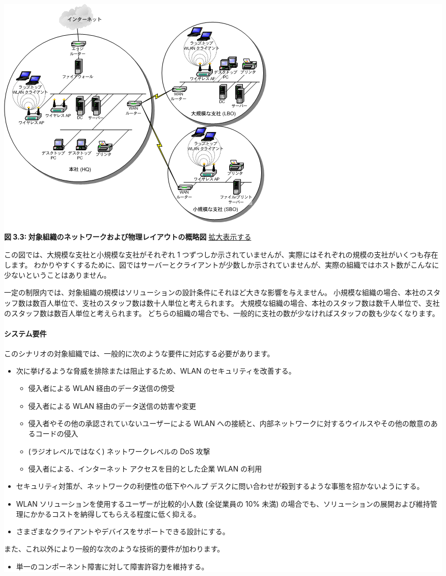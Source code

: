 ![](images/Cc527046.03fig3-3(ja-jp,TechNet.10).gif)

**図 3.3: 対象組織のネットワークおよび物理レイアウトの概略図**
[拡大表示する](https://technet.microsoft.com/ja-jp/cc527046.03fig3-3_big(ja-jp,technet.10).gif)

この図では、大規模な支社と小規模な支社がそれぞれ 1 つずつしか示されていませんが、実際にはそれぞれの規模の支社がいくつも存在します。 わかりやすくするために、図ではサーバーとクライアントが少数しか示されていませんが、実際の組織ではホスト数がこんなに少ないということはありません。

一定の制限内では、対象組織の規模はソリューションの設計条件にそれほど大きな影響を与えません。 小規模な組織の場合、本社のスタッフ数は数百人単位で、支社のスタッフ数は数十人単位と考えられます。 大規模な組織の場合、本社のスタッフ数は数千人単位で、支社のスタッフ数は数百人単位と考えられます。 どちらの組織の場合でも、一般的に支社の数が少なければスタッフの数も少なくなります。

#### システム要件

このシナリオの対象組織では、一般的に次のような要件に対応する必要があります。

-   次に挙げるような脅威を排除または阻止するため、WLAN のセキュリティを改善する。

    -   侵入者による WLAN 経由のデータ送信の傍受

    -   侵入者による WLAN 経由のデータ送信の妨害や変更

    -   侵入者やその他の承認されていないユーザーによる WLAN への接続と、内部ネットワークに対するウイルスやその他の敵意のあるコードの侵入

    -   (ラジオレベルではなく) ネットワークレベルの DoS 攻撃

    -   侵入者による、インターネット アクセスを目的とした企業 WLAN の利用

-   セキュリティ対策が、ネットワークの利便性の低下やヘルプ デスクに問い合わせが殺到するような事態を招かないようにする。

-   WLAN ソリューションを使用するユーザーが比較的小人数 (全従業員の 10% 未満) の場合でも、ソリューションの展開および維持管理にかかるコストを納得してもらえる程度に低く抑える。

-   さまざまなクライアントやデバイスをサポートできる設計にする。

また、これ以外により一般的な次のような技術的要件が加わります。

-   単一のコンポーネント障害に対して障害許容力を維持する。
